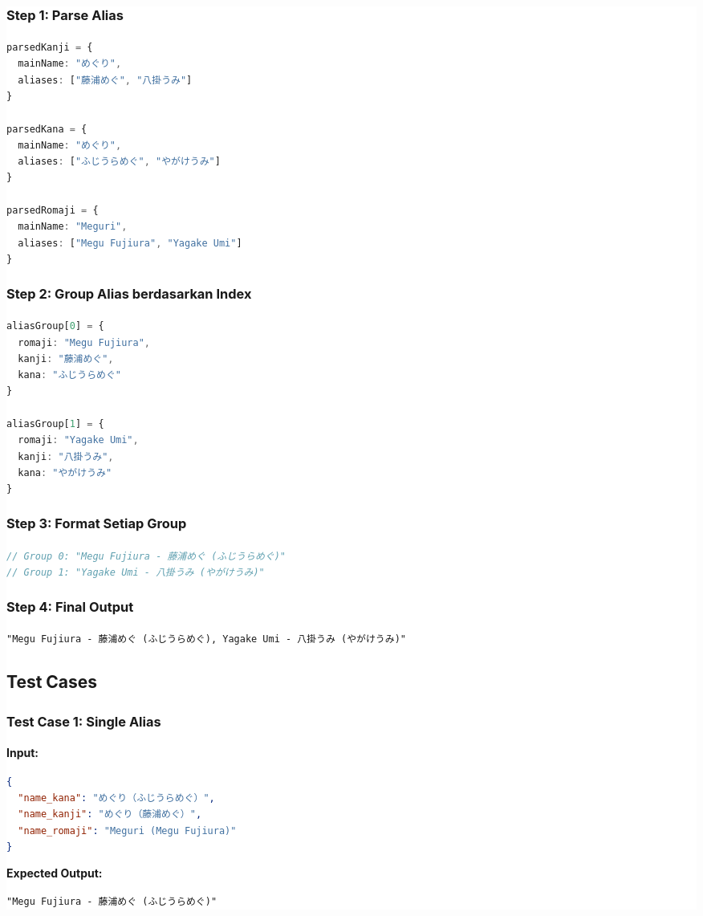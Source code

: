 ### **Step 1: Parse Alias**
```typescript
parsedKanji = {
  mainName: "めぐり",
  aliases: ["藤浦めぐ", "八掛うみ"]
}

parsedKana = {
  mainName: "めぐり", 
  aliases: ["ふじうらめぐ", "やがけうみ"]
}

parsedRomaji = {
  mainName: "Meguri",
  aliases: ["Megu Fujiura", "Yagake Umi"]
}
```

### **Step 2: Group Alias berdasarkan Index**
```typescript
aliasGroup[0] = {
  romaji: "Megu Fujiura",
  kanji: "藤浦めぐ", 
  kana: "ふじうらめぐ"
}

aliasGroup[1] = {
  romaji: "Yagake Umi",
  kanji: "八掛うみ",
  kana: "やがけうみ"
}
```

### **Step 3: Format Setiap Group**
```typescript
// Group 0: "Megu Fujiura - 藤浦めぐ (ふじうらめぐ)"
// Group 1: "Yagake Umi - 八掛うみ (やがけうみ)"
```

### **Step 4: Final Output**
```
"Megu Fujiura - 藤浦めぐ (ふじうらめぐ), Yagake Umi - 八掛うみ (やがけうみ)"
```

## Test Cases

### **Test Case 1: Single Alias**
**Input:**
```json
{
  "name_kana": "めぐり（ふじうらめぐ）",
  "name_kanji": "めぐり（藤浦めぐ）",
  "name_romaji": "Meguri (Megu Fujiura)"
}
```
**Expected Output:**
```
"Megu Fujiura - 藤浦めぐ (ふじうらめぐ)"
```
